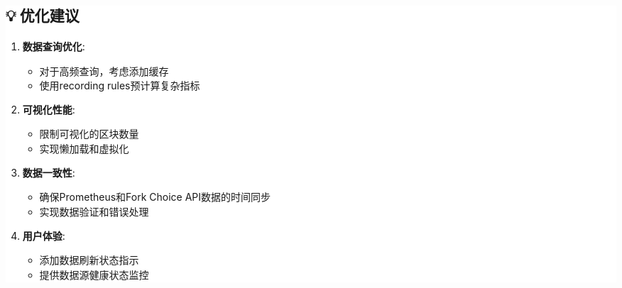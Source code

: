 ## 💡 优化建议

1. **数据查询优化**:
   - 对于高频查询，考虑添加缓存
   - 使用recording rules预计算复杂指标

2. **可视化性能**:
   - 限制可视化的区块数量
   - 实现懒加载和虚拟化

3. **数据一致性**:
   - 确保Prometheus和Fork Choice API数据的时间同步
   - 实现数据验证和错误处理

4. **用户体验**:
   - 添加数据刷新状态指示
   - 提供数据源健康状态监控
